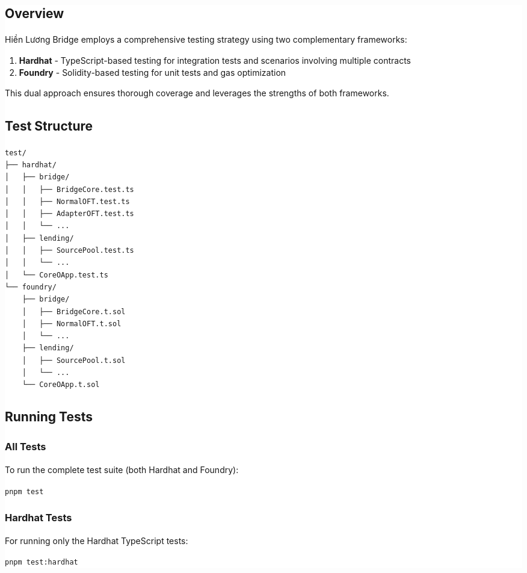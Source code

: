 ## Overview

Hiền Lương Bridge employs a comprehensive testing strategy using two complementary frameworks:

1. **Hardhat** - TypeScript-based testing for integration tests and scenarios involving multiple contracts
2. **Foundry** - Solidity-based testing for unit tests and gas optimization

This dual approach ensures thorough coverage and leverages the strengths of both frameworks.

## Test Structure

```
test/
├── hardhat/
│   ├── bridge/
│   │   ├── BridgeCore.test.ts
│   │   ├── NormalOFT.test.ts
│   │   ├── AdapterOFT.test.ts
│   │   └── ...
│   ├── lending/
│   │   ├── SourcePool.test.ts
│   │   └── ...
│   └── CoreOApp.test.ts
└── foundry/
    ├── bridge/
    │   ├── BridgeCore.t.sol
    │   ├── NormalOFT.t.sol
    │   └── ...
    ├── lending/
    │   ├── SourcePool.t.sol
    │   └── ...
    └── CoreOApp.t.sol
```

## Running Tests

### All Tests

To run the complete test suite (both Hardhat and Foundry):

```bash
pnpm test
```

### Hardhat Tests

For running only the Hardhat TypeScript tests:

```bash
pnpm test:hardhat
```
